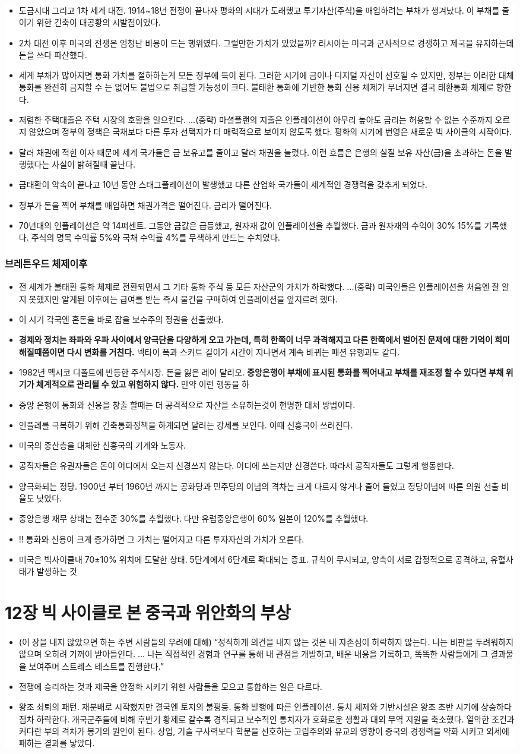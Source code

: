 * 도금시대 그리고 1차 세계 대전. 1914~18년 전쟁이 끝나자 평화의 시대가 도래했고 투기자산(주식)을 매입하려는 부채가 생겨났다. 이 부채를 줄이기 위한 긴축이 대공황의 시발점이었다.

* 2차 대전 이후 미국의 전쟁은 엄청난 비용이 드는 행위였다. 그럴만한 가치가 있었을까? 러시아는 미국과 군사적으로 경쟁하고 제국을 유지하는데 돈을 쓰다 파산했다.

* 세계 부채가 많아지면 통화 가치를 절하하는게 모든 정부에 득이 된다. 그러한 시기에 금이나 디지털 자산이 선호될 수 있지만, 정부는 이러한 대체통화를 완전히 금지할 수 는 없어도 불법으로 취급할 가능성이 크다. 불태환 통화에 기반한 통화 신용 체제가 무너지면 결국 태환통화 체제로 향한다.

* 저렴한 주택대출은 주택 시장의 호황을 일으킨다. ...(중략) 마셜플랜의 지출은 인플레이션이 아무리 높아도 금리는 허용할 수 없는 수준까지 오르지 않았으며 정부의 정책은 국채보다 다른 투자 선택지가 더 매력적으로 보이지 않도록 했다. 평화의 시기에 번영은 새로운 빅 사이클의 시작이다. 

* 달러 채권에 적힌 이자 때문에 세계 국가들은 금 보유고를 줄이고 달러 채권을 늘렸다. 이런 흐름은 은행의 실질 보유 자산(금)을 초과하는 돈을 발행했다는 사실이 밝혀질때 끝난다. 

* 금태환이 약속이 끝나고 10년 동안 스태그플레이션이 발생했고 다른 산업화 국가들이 세계적인 경쟁력을 갖추게 되었다.

* 정부가 돈을 찍어 부채를 매입하면 채권가격은 떨어진다. 금리가 떨어진다.

* 70년대의 인플레이션은 약 14퍼센트. 그동안 금값은 급등했고, 원자재 값이 인플레이션을 추월했다. 금과 원자재의 수익이 30% 15%를 기록했다. 주식의 명목 수익률 5%와 국채 수익률 4%를 무색하게 만드는 수치였다.

### 브레튼우드 체제이후

* 전 세계가 불태환 통화 체제로 전환되면서 그 기타 통화 주식 등 모든 자산군의 가치가 하락했다. ...(중략)  미국인들은 인플레이션을 처음엔 잘 알지 못했지만 알게된 이후에는 급여를 받는 즉시 물건을 구매하여 인플레이션을 앞지르려 했다.

* 이 시기 각국엔 혼돈을 바로 잡을 보수주의 정권을 선출했다. 

* **경제와 정치는 좌파와 우파 사이에서 양극단을 다양하게 오고 가는데, 특히 한쪽이 너무 과격해지고 다른 한쪽에서 벌어진 문제에 대한 기억이 희미해질때쯤이면 다시 변화를 거친다.** 넥타이 폭과 스커트 길이가 시간이 지나면서 계속 바뀌는 패션 유행과도 같다.

* 1982년 멕시코 디폴트에 반등한 주식시장. 돈을 잃은 레이 달리오. **중앙은행이 부채에 표시된 통화를 찍어내고 부채를 재조정 할 수 있다면 부채 위기가 체계적으로 관리될 수 있고 위험하지 않다.** 만약 이런 행동을 하

* 중앙 은행이 통화와 신용을 창출 할때는 더 공격적으로 자산을 소유하는것이 현명한 대처 방법이다. 

* 인플레를 극복하기 위해 긴축통화정책을 하게되면 달러는 강세를 보인다. 이때 신흥국이 쓰러진다. 

* 미국의 중산층을 대체한 신흥국의 기계와 노동자.

* 공직자들은 유권자들은 돈이 어디에서 오는지 신경쓰지 않는다. 어디에 쓰는지만 신경쓴다. 따라서 공직자들도 그렇게 행동한다. 

* 양극화되는 정당. 1900년 부터 1960년 까지는 공화당과 민주당의 이념의 격차는 크게 다르지 않거나 줄어 들었고 정당이념에 따른 의원 선출 비율도 낮았다.

* 중앙은행 재무 상태는 전수준 30%를 추월했다. 다만 유럽중앙은행이 60% 일본이 120%를 추월했다.

* ‼️ 통화와 신용이 크게 증가하면 그 가치는 떨어지고 다른 투자자산의 가치가 오른다.

* 미국은 빅사이클내 70±10% 위치에 도달한 상태. 5단계에서 6단계로 확대되는 증표. 규칙이 무시되고, 양측이 서로 감정적으로 공격하고, 유혈사태가 발생하는 것

# 12장 빅 사이클로 본 중국과 위안화의 부상

* (이 장을 내지 않았으면 하는 주변 사람들의 우려에 대해) “정직하게 의견을 내지 않는 것은 내 자존심이 허락하지 않는다. 나는 비판을 두려워하지 않으며 오히려 기꺼이 받아들인다. … 나는 직접적인 경험과 연구를 통해 내 관점을 개발하고, 배운 내용을 기록하고, 똑똑한 사람들에게 그 결과물을 보여주며 스트레스 테스트를 진행한다.”

* 전쟁에 승리하는 것과 제국을 안정화 시키기 위한 사람들을 모으고 통합하는 일은 다르다. 

* 왕조 쇠퇴의 패턴. 재분배로 시작했지만 결국엔 토지의 불평등. 통화 발행에 따른 인플레이션. 통치 체제와 기반시설은 왕조 초반 시기에 상승하다 점차 하락한다. 개국군주들에 비해 후반기 황제로 갈수록 경직되고 보수적인 통치자가 호화로운 생활과 대외 무역 지원을 축소했다. 열악한 조건과 커다란 부의 격차가 봉기의 원인이 된다. 상업, 기술 구사력보다 학문을 선호하는 고립주의와 유교의 영향이 중국의 경쟁력을 약화 시키고 외세에 패하는 결과를 낳았다.
